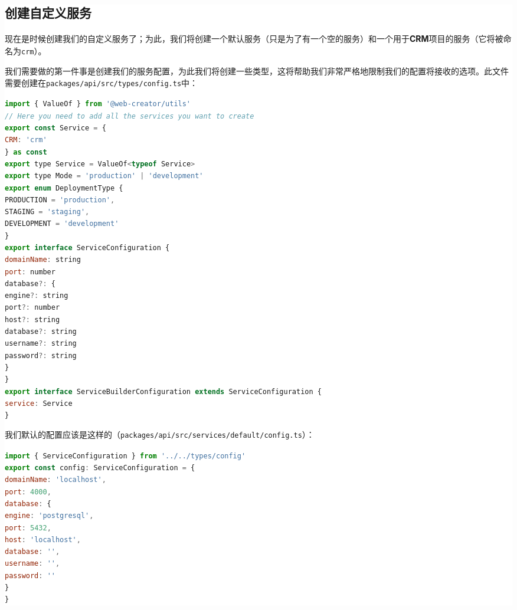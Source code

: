 ## 创建自定义服务

现在是时候创建我们的自定义服务了；为此，我们将创建一个默认服务（只是为了有一个空的服务）和一个用于**CRM**项目的服务（它将被命名为`crm`）。

我们需要做的第一件事是创建我们的服务配置，为此我们将创建一些类型，这将帮助我们非常严格地限制我们的配置将接收的选项。此文件需要创建在`packages/api/src/types/config.ts`中：

```js
import { ValueOf } from '@web-creator/utils'
// Here you need to add all the services you want to create
export const Service = {
CRM: 'crm'
} as const
export type Service = ValueOf<typeof Service>
export type Mode = 'production' | 'development'
export enum DeploymentType {
PRODUCTION = 'production',
STAGING = 'staging',
DEVELOPMENT = 'development'
}
export interface ServiceConfiguration {
domainName: string
port: number
database?: {
engine?: string
port?: number
host?: string
database?: string
username?: string
password?: string
}
}
export interface ServiceBuilderConfiguration extends ServiceConfiguration {
service: Service
} 
```

我们默认的配置应该是这样的（`packages/api/src/services/default/config.ts`）：

```js
import { ServiceConfiguration } from '../../types/config'
export const config: ServiceConfiguration = {
domainName: 'localhost',
port: 4000,
database: {
engine: 'postgresql',
port: 5432,
host: 'localhost',
database: '',
username: '',
password: ''
}
} 
```
